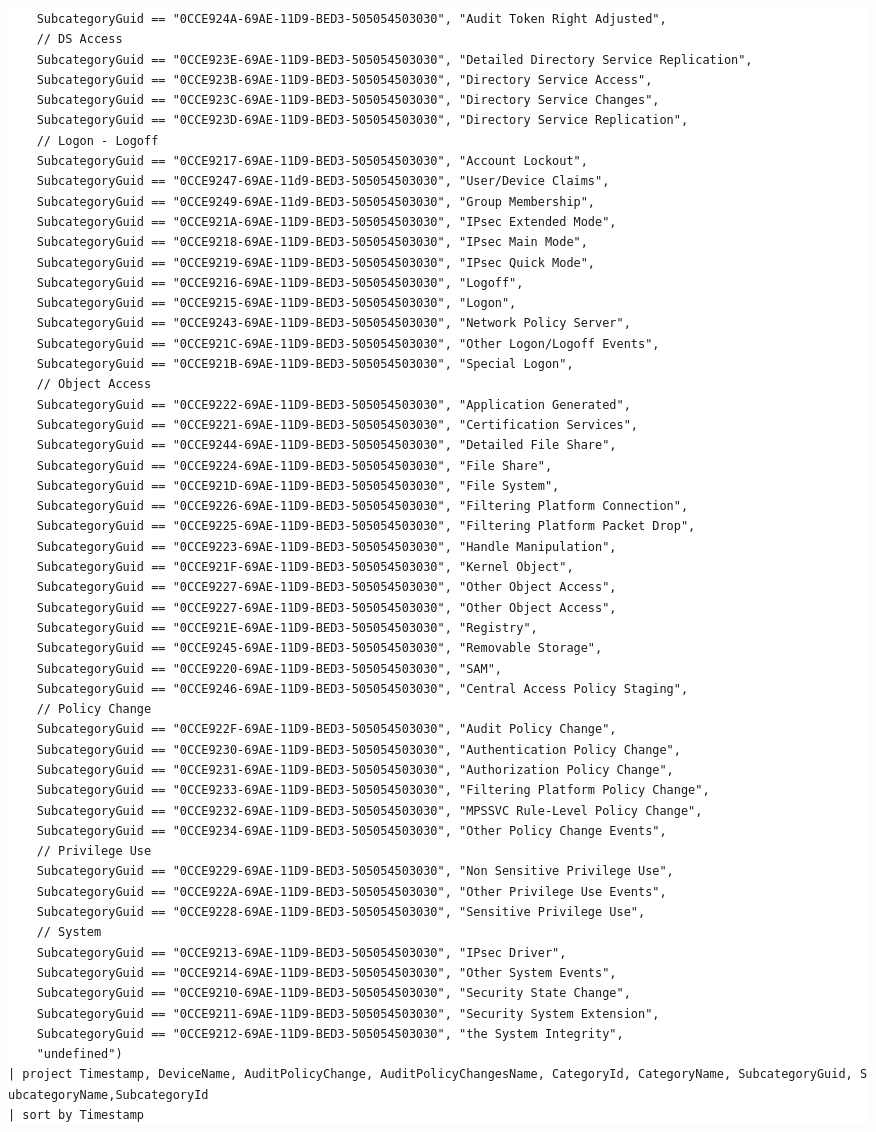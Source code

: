 ```Kusto
    SubcategoryGuid == "0CCE924A-69AE-11D9-BED3-505054503030", "Audit Token Right Adjusted",
    // DS Access
    SubcategoryGuid == "0CCE923E-69AE-11D9-BED3-505054503030", "Detailed Directory Service Replication",
    SubcategoryGuid == "0CCE923B-69AE-11D9-BED3-505054503030", "Directory Service Access",
    SubcategoryGuid == "0CCE923C-69AE-11D9-BED3-505054503030", "Directory Service Changes",
    SubcategoryGuid == "0CCE923D-69AE-11D9-BED3-505054503030", "Directory Service Replication",
    // Logon - Logoff
    SubcategoryGuid == "0CCE9217-69AE-11D9-BED3-505054503030", "Account Lockout",
    SubcategoryGuid == "0CCE9247-69AE-11d9-BED3-505054503030", "User/Device Claims",
    SubcategoryGuid == "0CCE9249-69AE-11d9-BED3-505054503030", "Group Membership",
    SubcategoryGuid == "0CCE921A-69AE-11D9-BED3-505054503030", "IPsec Extended Mode",
    SubcategoryGuid == "0CCE9218-69AE-11D9-BED3-505054503030", "IPsec Main Mode",
    SubcategoryGuid == "0CCE9219-69AE-11D9-BED3-505054503030", "IPsec Quick Mode",
    SubcategoryGuid == "0CCE9216-69AE-11D9-BED3-505054503030", "Logoff",
    SubcategoryGuid == "0CCE9215-69AE-11D9-BED3-505054503030", "Logon",
    SubcategoryGuid == "0CCE9243-69AE-11D9-BED3-505054503030", "Network Policy Server",
    SubcategoryGuid == "0CCE921C-69AE-11D9-BED3-505054503030", "Other Logon/Logoff Events",
    SubcategoryGuid == "0CCE921B-69AE-11D9-BED3-505054503030", "Special Logon",
    // Object Access
    SubcategoryGuid == "0CCE9222-69AE-11D9-BED3-505054503030", "Application Generated",
    SubcategoryGuid == "0CCE9221-69AE-11D9-BED3-505054503030", "Certification Services",
    SubcategoryGuid == "0CCE9244-69AE-11D9-BED3-505054503030", "Detailed File Share",
    SubcategoryGuid == "0CCE9224-69AE-11D9-BED3-505054503030", "File Share",
    SubcategoryGuid == "0CCE921D-69AE-11D9-BED3-505054503030", "File System",
    SubcategoryGuid == "0CCE9226-69AE-11D9-BED3-505054503030", "Filtering Platform Connection",
    SubcategoryGuid == "0CCE9225-69AE-11D9-BED3-505054503030", "Filtering Platform Packet Drop",
    SubcategoryGuid == "0CCE9223-69AE-11D9-BED3-505054503030", "Handle Manipulation",
    SubcategoryGuid == "0CCE921F-69AE-11D9-BED3-505054503030", "Kernel Object",
    SubcategoryGuid == "0CCE9227-69AE-11D9-BED3-505054503030", "Other Object Access",
    SubcategoryGuid == "0CCE9227-69AE-11D9-BED3-505054503030", "Other Object Access",
    SubcategoryGuid == "0CCE921E-69AE-11D9-BED3-505054503030", "Registry",
    SubcategoryGuid == "0CCE9245-69AE-11D9-BED3-505054503030", "Removable Storage",
    SubcategoryGuid == "0CCE9220-69AE-11D9-BED3-505054503030", "SAM",
    SubcategoryGuid == "0CCE9246-69AE-11D9-BED3-505054503030", "Central Access Policy Staging",
    // Policy Change
    SubcategoryGuid == "0CCE922F-69AE-11D9-BED3-505054503030", "Audit Policy Change",
    SubcategoryGuid == "0CCE9230-69AE-11D9-BED3-505054503030", "Authentication Policy Change",
    SubcategoryGuid == "0CCE9231-69AE-11D9-BED3-505054503030", "Authorization Policy Change",
    SubcategoryGuid == "0CCE9233-69AE-11D9-BED3-505054503030", "Filtering Platform Policy Change",
    SubcategoryGuid == "0CCE9232-69AE-11D9-BED3-505054503030", "MPSSVC Rule-Level Policy Change",
    SubcategoryGuid == "0CCE9234-69AE-11D9-BED3-505054503030", "Other Policy Change Events",
    // Privilege Use
    SubcategoryGuid == "0CCE9229-69AE-11D9-BED3-505054503030", "Non Sensitive Privilege Use",
    SubcategoryGuid == "0CCE922A-69AE-11D9-BED3-505054503030", "Other Privilege Use Events",
    SubcategoryGuid == "0CCE9228-69AE-11D9-BED3-505054503030", "Sensitive Privilege Use",
    // System
    SubcategoryGuid == "0CCE9213-69AE-11D9-BED3-505054503030", "IPsec Driver",
    SubcategoryGuid == "0CCE9214-69AE-11D9-BED3-505054503030", "Other System Events",
    SubcategoryGuid == "0CCE9210-69AE-11D9-BED3-505054503030", "Security State Change",
    SubcategoryGuid == "0CCE9211-69AE-11D9-BED3-505054503030", "Security System Extension",
    SubcategoryGuid == "0CCE9212-69AE-11D9-BED3-505054503030", "the System Integrity",
    "undefined")
| project Timestamp, DeviceName, AuditPolicyChange, AuditPolicyChangesName, CategoryId, CategoryName, SubcategoryGuid, SubcategoryName,SubcategoryId 
| sort by Timestamp
```

